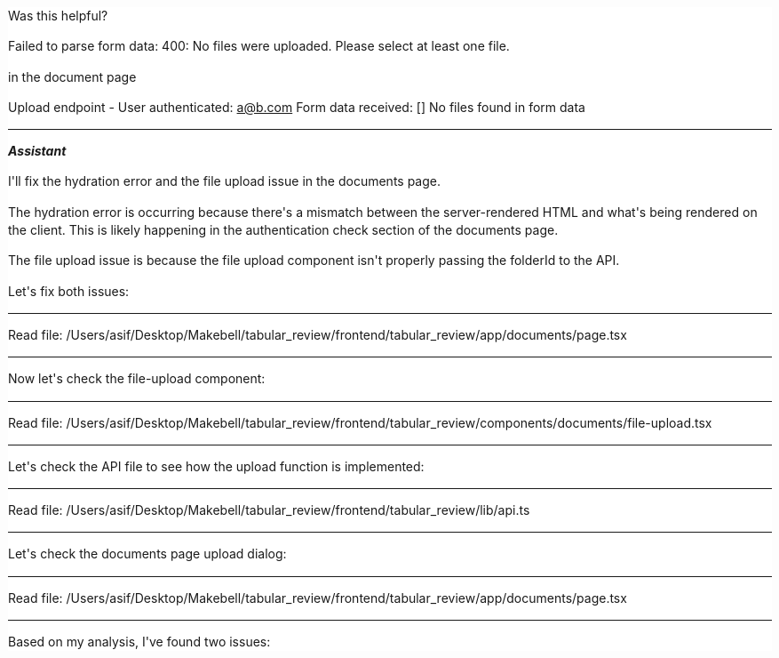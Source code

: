 Was this helpful?

Failed to parse form data: 400: No files were uploaded. Please select at least one file.

in the document page

Upload endpoint - User authenticated: a@b.com
Form data received: []
No files found in form data


---

_**Assistant**_

I'll fix the hydration error and the file upload issue in the documents page.

The hydration error is occurring because there's a mismatch between the server-rendered HTML and what's being rendered on the client. This is likely happening in the authentication check section of the documents page.

The file upload issue is because the file upload component isn't properly passing the folderId to the API.

Let's fix both issues:

---

Read file: /Users/asif/Desktop/Makebell/tabular_review/frontend/tabular_review/app/documents/page.tsx

---

Now let's check the file-upload component:

---

Read file: /Users/asif/Desktop/Makebell/tabular_review/frontend/tabular_review/components/documents/file-upload.tsx

---

Let's check the API file to see how the upload function is implemented:

---

Read file: /Users/asif/Desktop/Makebell/tabular_review/frontend/tabular_review/lib/api.ts

---

Let's check the documents page upload dialog:

---

Read file: /Users/asif/Desktop/Makebell/tabular_review/frontend/tabular_review/app/documents/page.tsx

---

Based on my analysis, I've found two issues:
